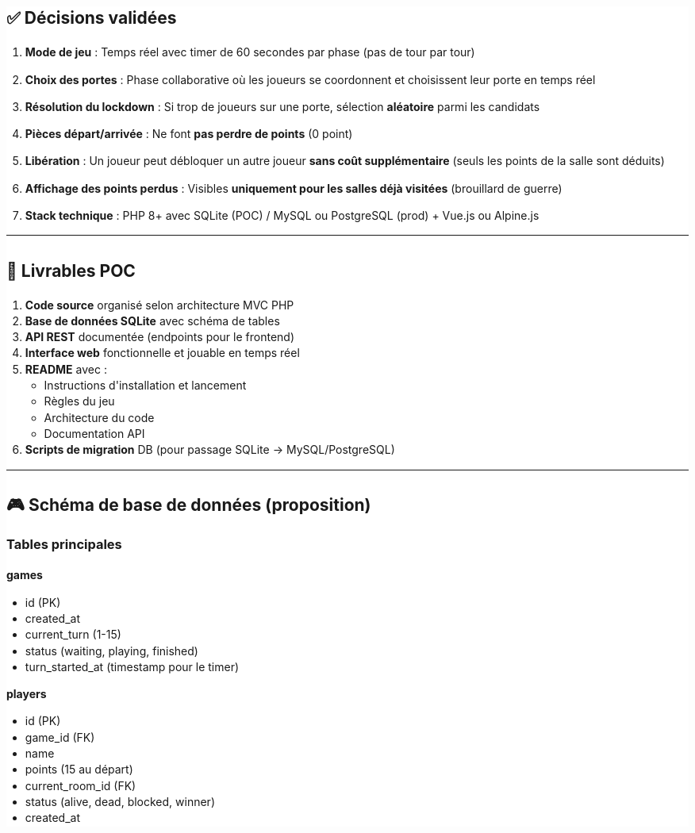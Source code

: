 
## ✅ Décisions validées

1. **Mode de jeu** : Temps réel avec timer de 60 secondes par phase (pas de tour par tour)

2. **Choix des portes** : Phase collaborative où les joueurs se coordonnent et choisissent leur porte en temps réel

3. **Résolution du lockdown** : Si trop de joueurs sur une porte, sélection **aléatoire** parmi les candidats

4. **Pièces départ/arrivée** : Ne font **pas perdre de points** (0 point)

5. **Libération** : Un joueur peut débloquer un autre joueur **sans coût supplémentaire** (seuls les points de la salle sont déduits)

6. **Affichage des points perdus** : Visibles **uniquement pour les salles déjà visitées** (brouillard de guerre)

7. **Stack technique** : PHP 8+ avec SQLite (POC) / MySQL ou PostgreSQL (prod) + Vue.js ou Alpine.js

---

## 📅 Livrables POC

1. **Code source** organisé selon architecture MVC PHP
2. **Base de données SQLite** avec schéma de tables
3. **API REST** documentée (endpoints pour le frontend)
4. **Interface web** fonctionnelle et jouable en temps réel
5. **README** avec :
   - Instructions d'installation et lancement
   - Règles du jeu
   - Architecture du code
   - Documentation API
6. **Scripts de migration** DB (pour passage SQLite → MySQL/PostgreSQL)

---

## 🎮 Schéma de base de données (proposition)

### Tables principales

**games**
- id (PK)
- created_at
- current_turn (1-15)
- status (waiting, playing, finished)
- turn_started_at (timestamp pour le timer)

**players**
- id (PK)
- game_id (FK)
- name
- points (15 au départ)
- current_room_id (FK)
- status (alive, dead, blocked, winner)
- created_at
